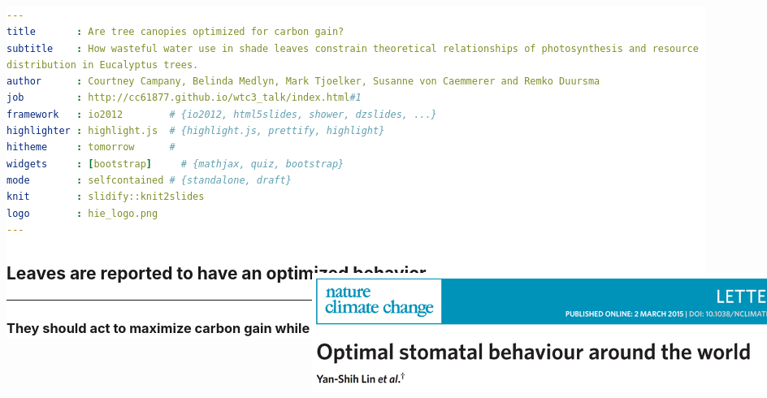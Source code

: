 ```yaml
---
title       : Are tree canopies optimized for carbon gain?
subtitle    : How wasteful water use in shade leaves constrain theoretical relationships of photosynthesis and resource distribution in Eucalyptus trees.
author      : Courtney Campany, Belinda Medlyn, Mark Tjoelker, Susanne von Caemmerer and Remko Duursma
job         : http://cc61877.github.io/wtc3_talk/index.html#1
framework   : io2012        # {io2012, html5slides, shower, dzslides, ...}
highlighter : highlight.js  # {highlight.js, prettify, highlight}
hitheme     : tomorrow      # 
widgets     : [bootstrap]     # {mathjax, quiz, bootstrap}
mode        : selfcontained # {standalone, draft}
knit        : slidify::knit2slides
logo        : hie_logo.png
---
```

## Leaves are reported to have an optimized behavior
<hr>

### They should act to maximize carbon gain while minimizing costs 

<IMG STYLE="position:absolute; TOP:350px; LEFT:400px; WIDTH:600px; HEIGHT:150px" SRC="assets/img/leafopt1.png">
